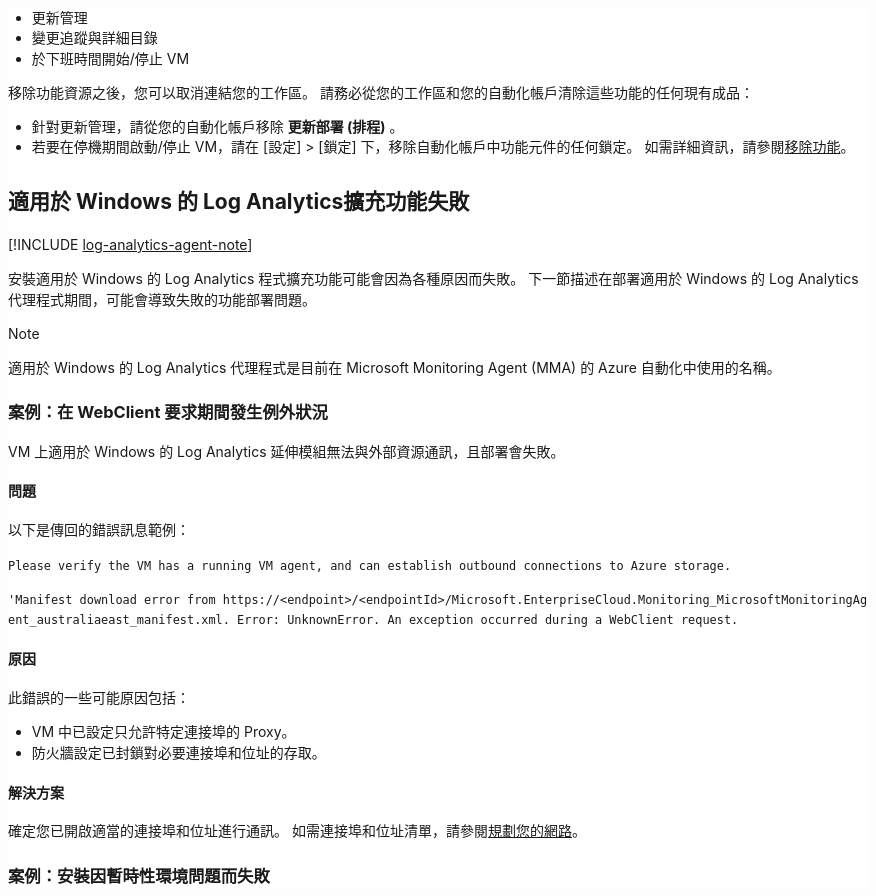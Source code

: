 * 更新管理
* 變更追蹤與詳細目錄
* 於下班時間開始/停止 VM

移除功能資源之後，您可以取消連結您的工作區。 請務必從您的工作區和您的自動化帳戶清除這些功能的任何現有成品：

* 針對更新管理，請從您的自動化帳戶移除 **更新部署 (排程)** 。
* 若要在停機期間啟動/停止 VM，請在 [設定] > [鎖定] 下，移除自動化帳戶中功能元件的任何鎖定。 如需詳細資訊，請參閱[移除功能](../automation-solution-vm-management.md#remove-the-feature)。

## <a name="log-analytics-for-windows-extension-failures"></a><a name="mma-extension-failures"></a>適用於 Windows 的 Log Analytics擴充功能失敗

[!INCLUDE [log-analytics-agent-note](../../../includes/log-analytics-agent-note.md)] 

安裝適用於 Windows 的 Log Analytics 程式擴充功能可能會因為各種原因而失敗。 下一節描述在部署適用於 Windows 的 Log Analytics 代理程式期間，可能會導致失敗的功能部署問題。

>[!NOTE]
>適用於 Windows 的 Log Analytics 代理程式是目前在 Microsoft Monitoring Agent (MMA) 的 Azure 自動化中使用的名稱。

### <a name="scenario-an-exception-occurred-during-a-webclient-request"></a><a name="webclient-exception"></a>案例：在 WebClient 要求期間發生例外狀況

VM 上適用於 Windows 的 Log Analytics 延伸模組無法與外部資源通訊，且部署會失敗。

#### <a name="issue"></a>問題

以下是傳回的錯誤訊息範例：

```error
Please verify the VM has a running VM agent, and can establish outbound connections to Azure storage.
```

```error
'Manifest download error from https://<endpoint>/<endpointId>/Microsoft.EnterpriseCloud.Monitoring_MicrosoftMonitoringAgent_australiaeast_manifest.xml. Error: UnknownError. An exception occurred during a WebClient request.
```

#### <a name="cause"></a>原因

此錯誤的一些可能原因包括：

* VM 中已設定只允許特定連接埠的 Proxy。
* 防火牆設定已封鎖對必要連接埠和位址的存取。

#### <a name="resolution"></a>解決方案

確定您已開啟適當的連接埠和位址進行通訊。 如需連接埠和位址清單，請參閱[規劃您的網路](../automation-hybrid-runbook-worker.md#network-planning)。

### <a name="scenario-install-failed-because-of-transient-environment-issues"></a><a name="transient-environment-issue"></a>案例：安裝因暫時性環境問題而失敗
